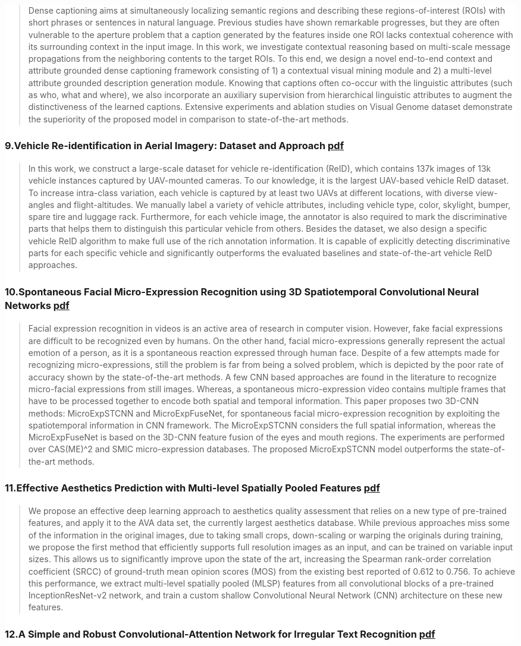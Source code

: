 >  Dense captioning aims at simultaneously localizing semantic regions and describing these regions-of-interest (ROIs) with short phrases or sentences in natural language. Previous studies have shown remarkable progresses, but they are often vulnerable to the aperture problem that a caption generated by the features inside one ROI lacks contextual coherence with its surrounding context in the input image. In this work, we investigate contextual reasoning based on multi-scale message propagations from the neighboring contents to the target ROIs. To this end, we design a novel end-to-end context and attribute grounded dense captioning framework consisting of 1) a contextual visual mining module and 2) a multi-level attribute grounded description generation module. Knowing that captions often co-occur with the linguistic attributes (such as who, what and where), we also incorporate an auxiliary supervision from hierarchical linguistic attributes to augment the distinctiveness of the learned captions. Extensive experiments and ablation studies on Visual Genome dataset demonstrate the superiority of the proposed model in comparison to state-of-the-art methods. 
### 9.Vehicle Re-identification in Aerial Imagery: Dataset and Approach  [ pdf ](https://arxiv.org/pdf/1904.01400.pdf)
>  In this work, we construct a large-scale dataset for vehicle re-identification (ReID), which contains 137k images of 13k vehicle instances captured by UAV-mounted cameras. To our knowledge, it is the largest UAV-based vehicle ReID dataset. To increase intra-class variation, each vehicle is captured by at least two UAVs at different locations, with diverse view-angles and flight-altitudes. We manually label a variety of vehicle attributes, including vehicle type, color, skylight, bumper, spare tire and luggage rack. Furthermore, for each vehicle image, the annotator is also required to mark the discriminative parts that helps them to distinguish this particular vehicle from others. Besides the dataset, we also design a specific vehicle ReID algorithm to make full use of the rich annotation information. It is capable of explicitly detecting discriminative parts for each specific vehicle and significantly outperforms the evaluated baselines and state-of-the-art vehicle ReID approaches. 
### 10.Spontaneous Facial Micro-Expression Recognition using 3D Spatiotemporal Convolutional Neural Networks  [ pdf ](https://arxiv.org/pdf/1904.01390.pdf)
>  Facial expression recognition in videos is an active area of research in computer vision. However, fake facial expressions are difficult to be recognized even by humans. On the other hand, facial micro-expressions generally represent the actual emotion of a person, as it is a spontaneous reaction expressed through human face. Despite of a few attempts made for recognizing micro-expressions, still the problem is far from being a solved problem, which is depicted by the poor rate of accuracy shown by the state-of-the-art methods. A few CNN based approaches are found in the literature to recognize micro-facial expressions from still images. Whereas, a spontaneous micro-expression video contains multiple frames that have to be processed together to encode both spatial and temporal information. This paper proposes two 3D-CNN methods: MicroExpSTCNN and MicroExpFuseNet, for spontaneous facial micro-expression recognition by exploiting the spatiotemporal information in CNN framework. The MicroExpSTCNN considers the full spatial information, whereas the MicroExpFuseNet is based on the 3D-CNN feature fusion of the eyes and mouth regions. The experiments are performed over CAS(ME)^2 and SMIC micro-expression databases. The proposed MicroExpSTCNN model outperforms the state-of-the-art methods. 
### 11.Effective Aesthetics Prediction with Multi-level Spatially Pooled Features  [ pdf ](https://arxiv.org/pdf/1904.01382.pdf)
>  We propose an effective deep learning approach to aesthetics quality assessment that relies on a new type of pre-trained features, and apply it to the AVA data set, the currently largest aesthetics database. While previous approaches miss some of the information in the original images, due to taking small crops, down-scaling or warping the originals during training, we propose the first method that efficiently supports full resolution images as an input, and can be trained on variable input sizes. This allows us to significantly improve upon the state of the art, increasing the Spearman rank-order correlation coefficient (SRCC) of ground-truth mean opinion scores (MOS) from the existing best reported of 0.612 to 0.756. To achieve this performance, we extract multi-level spatially pooled (MLSP) features from all convolutional blocks of a pre-trained InceptionResNet-v2 network, and train a custom shallow Convolutional Neural Network (CNN) architecture on these new features. 
### 12.A Simple and Robust Convolutional-Attention Network for Irregular Text Recognition  [ pdf ](https://arxiv.org/pdf/1904.01375.pdf)